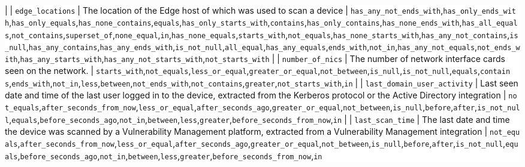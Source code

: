| | `edge_locations`                                                                                     | The location of the Edge host of which was used to scan a device                                                                                                                                                                                                        | `has_any_not_ends_with`,`has_only_ends_with`,`has_only_equals`,`has_none_contains`,`equals`,`has_only_starts_with`,`contains`,`has_only_contains`,`has_none_ends_with`,`has_all_equals`,`not_contains`,`superset_of`,`none_equal`,`in`,`has_none_equals`,`starts_with`,`not_equals`,`has_none_starts_with`,`has_any_not_contains`,`is_null`,`has_any_contains`,`has_any_ends_with`,`is_not_null`,`all_equal`,`has_any_equals`,`ends_with`,`not_in`,`has_any_not_equals`,`not_ends_with`,`has_any_starts_with`,`has_any_not_starts_with`,`not_starts_with`                                                                                                                                                                                                                                                                                                                                                                                                                                                                                                                                                                                                                                                     | | `number_of_nics`                                                                                     | The number of network interface cards seen on the network.                                                                                                                                                                                                              | `starts_with`,`not_equals`,`less_or_equal`,`greater_or_equal`,`not_between`,`is_null`,`is_not_null`,`equals`,`contains`,`ends_with`,`not_in`,`less`,`between`,`not_ends_with`,`not_contains`,`greater`,`not_starts_with`,`in`                                                                                                                                                                                                                                                                                                                                                                                                                                                                                                                                                                                                                                                                                                                                                                                                                                                                                                                                                                                 | | `last_domain_user_activity`                                                                          | Last seen date and time of the last user logged in to the device, extracted from the Kerberos protocol or the Active Directory integration                                                                                                                              | `not_equals`,`after_seconds_from_now`,`less_or_equal`,`after_seconds_ago`,`greater_or_equal`,`not_between`,`is_null`,`before`,`after`,`is_not_null`,`equals`,`before_seconds_ago`,`not_in`,`between`,`less`,`greater`,`before_seconds_from_now`,`in`                                                                                                                                                                                                                                                                                                                                                                                                                                                                                                                                                                                                                                                                                                                                                                                                                                                                                                                                                          | | `last_scan_time`                                                                                     | The last date and time the device was scanned by a Vulnerability Management platform, extracted from a Vulnerability Management integration                                                                                                                             | `not_equals`,`after_seconds_from_now`,`less_or_equal`,`after_seconds_ago`,`greater_or_equal`,`not_between`,`is_null`,`before`,`after`,`is_not_null`,`equals`,`before_seconds_ago`,`not_in`,`between`,`less`,`greater`,`before_seconds_from_now`,`in`